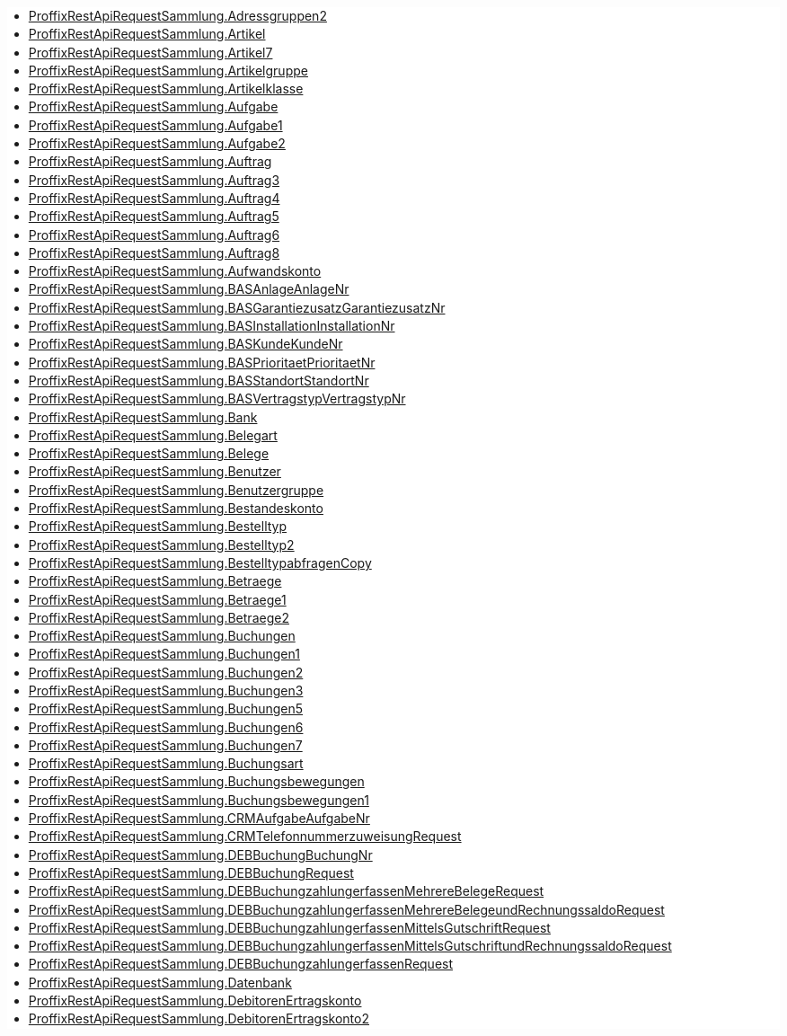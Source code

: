  - [ProffixRestApiRequestSammlung.Adressgruppen2](docs/Adressgruppen2.md)
 - [ProffixRestApiRequestSammlung.Artikel](docs/Artikel.md)
 - [ProffixRestApiRequestSammlung.Artikel7](docs/Artikel7.md)
 - [ProffixRestApiRequestSammlung.Artikelgruppe](docs/Artikelgruppe.md)
 - [ProffixRestApiRequestSammlung.Artikelklasse](docs/Artikelklasse.md)
 - [ProffixRestApiRequestSammlung.Aufgabe](docs/Aufgabe.md)
 - [ProffixRestApiRequestSammlung.Aufgabe1](docs/Aufgabe1.md)
 - [ProffixRestApiRequestSammlung.Aufgabe2](docs/Aufgabe2.md)
 - [ProffixRestApiRequestSammlung.Auftrag](docs/Auftrag.md)
 - [ProffixRestApiRequestSammlung.Auftrag3](docs/Auftrag3.md)
 - [ProffixRestApiRequestSammlung.Auftrag4](docs/Auftrag4.md)
 - [ProffixRestApiRequestSammlung.Auftrag5](docs/Auftrag5.md)
 - [ProffixRestApiRequestSammlung.Auftrag6](docs/Auftrag6.md)
 - [ProffixRestApiRequestSammlung.Auftrag8](docs/Auftrag8.md)
 - [ProffixRestApiRequestSammlung.Aufwandskonto](docs/Aufwandskonto.md)
 - [ProffixRestApiRequestSammlung.BASAnlageAnlageNr](docs/BASAnlageAnlageNr.md)
 - [ProffixRestApiRequestSammlung.BASGarantiezusatzGarantiezusatzNr](docs/BASGarantiezusatzGarantiezusatzNr.md)
 - [ProffixRestApiRequestSammlung.BASInstallationInstallationNr](docs/BASInstallationInstallationNr.md)
 - [ProffixRestApiRequestSammlung.BASKundeKundeNr](docs/BASKundeKundeNr.md)
 - [ProffixRestApiRequestSammlung.BASPrioritaetPrioritaetNr](docs/BASPrioritaetPrioritaetNr.md)
 - [ProffixRestApiRequestSammlung.BASStandortStandortNr](docs/BASStandortStandortNr.md)
 - [ProffixRestApiRequestSammlung.BASVertragstypVertragstypNr](docs/BASVertragstypVertragstypNr.md)
 - [ProffixRestApiRequestSammlung.Bank](docs/Bank.md)
 - [ProffixRestApiRequestSammlung.Belegart](docs/Belegart.md)
 - [ProffixRestApiRequestSammlung.Belege](docs/Belege.md)
 - [ProffixRestApiRequestSammlung.Benutzer](docs/Benutzer.md)
 - [ProffixRestApiRequestSammlung.Benutzergruppe](docs/Benutzergruppe.md)
 - [ProffixRestApiRequestSammlung.Bestandeskonto](docs/Bestandeskonto.md)
 - [ProffixRestApiRequestSammlung.Bestelltyp](docs/Bestelltyp.md)
 - [ProffixRestApiRequestSammlung.Bestelltyp2](docs/Bestelltyp2.md)
 - [ProffixRestApiRequestSammlung.BestelltypabfragenCopy](docs/BestelltypabfragenCopy.md)
 - [ProffixRestApiRequestSammlung.Betraege](docs/Betraege.md)
 - [ProffixRestApiRequestSammlung.Betraege1](docs/Betraege1.md)
 - [ProffixRestApiRequestSammlung.Betraege2](docs/Betraege2.md)
 - [ProffixRestApiRequestSammlung.Buchungen](docs/Buchungen.md)
 - [ProffixRestApiRequestSammlung.Buchungen1](docs/Buchungen1.md)
 - [ProffixRestApiRequestSammlung.Buchungen2](docs/Buchungen2.md)
 - [ProffixRestApiRequestSammlung.Buchungen3](docs/Buchungen3.md)
 - [ProffixRestApiRequestSammlung.Buchungen5](docs/Buchungen5.md)
 - [ProffixRestApiRequestSammlung.Buchungen6](docs/Buchungen6.md)
 - [ProffixRestApiRequestSammlung.Buchungen7](docs/Buchungen7.md)
 - [ProffixRestApiRequestSammlung.Buchungsart](docs/Buchungsart.md)
 - [ProffixRestApiRequestSammlung.Buchungsbewegungen](docs/Buchungsbewegungen.md)
 - [ProffixRestApiRequestSammlung.Buchungsbewegungen1](docs/Buchungsbewegungen1.md)
 - [ProffixRestApiRequestSammlung.CRMAufgabeAufgabeNr](docs/CRMAufgabeAufgabeNr.md)
 - [ProffixRestApiRequestSammlung.CRMTelefonnummerzuweisungRequest](docs/CRMTelefonnummerzuweisungRequest.md)
 - [ProffixRestApiRequestSammlung.DEBBuchungBuchungNr](docs/DEBBuchungBuchungNr.md)
 - [ProffixRestApiRequestSammlung.DEBBuchungRequest](docs/DEBBuchungRequest.md)
 - [ProffixRestApiRequestSammlung.DEBBuchungzahlungerfassenMehrereBelegeRequest](docs/DEBBuchungzahlungerfassenMehrereBelegeRequest.md)
 - [ProffixRestApiRequestSammlung.DEBBuchungzahlungerfassenMehrereBelegeundRechnungssaldoRequest](docs/DEBBuchungzahlungerfassenMehrereBelegeundRechnungssaldoRequest.md)
 - [ProffixRestApiRequestSammlung.DEBBuchungzahlungerfassenMittelsGutschriftRequest](docs/DEBBuchungzahlungerfassenMittelsGutschriftRequest.md)
 - [ProffixRestApiRequestSammlung.DEBBuchungzahlungerfassenMittelsGutschriftundRechnungssaldoRequest](docs/DEBBuchungzahlungerfassenMittelsGutschriftundRechnungssaldoRequest.md)
 - [ProffixRestApiRequestSammlung.DEBBuchungzahlungerfassenRequest](docs/DEBBuchungzahlungerfassenRequest.md)
 - [ProffixRestApiRequestSammlung.Datenbank](docs/Datenbank.md)
 - [ProffixRestApiRequestSammlung.DebitorenErtragskonto](docs/DebitorenErtragskonto.md)
 - [ProffixRestApiRequestSammlung.DebitorenErtragskonto2](docs/DebitorenErtragskonto2.md)